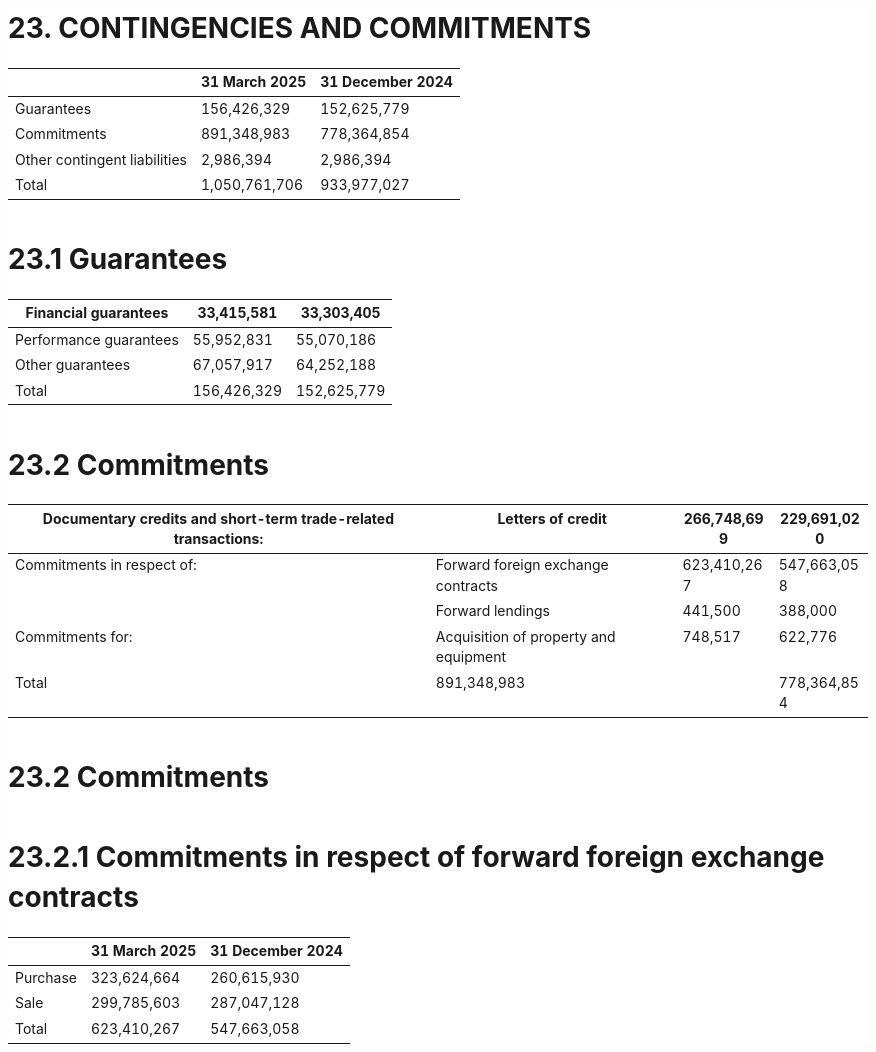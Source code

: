 # 23. CONTINGENCIES AND COMMITMENTS

|                              | 31 March 2025 | 31 December 2024 |
| ---------------------------- | ------------- | ---------------- |
| Guarantees                   | 156,426,329   | 152,625,779      |
| Commitments                  | 891,348,983   | 778,364,854      |
| Other contingent liabilities | 2,986,394     | 2,986,394        |
| Total                        | 1,050,761,706 | 933,977,027      |

# 23.1 Guarantees

| Financial guarantees   | 33,415,581  | 33,303,405  |
| ---------------------- | ----------- | ----------- |
| Performance guarantees | 55,952,831  | 55,070,186  |
| Other guarantees       | 67,057,917  | 64,252,188  |
| Total                  | 156,426,329 | 152,625,779 |

# 23.2 Commitments

| Documentary credits and short-term trade-related transactions: | Letters of credit                     | 266,748,699 | 229,691,020 |
| -------------------------------------------------------------- | ------------------------------------- | ----------- | ----------- |
| Commitments in respect of:                                     | Forward foreign exchange contracts    | 623,410,267 | 547,663,058 |
|                                                                | Forward lendings                      | 441,500     | 388,000     |
| Commitments for:                                               | Acquisition of property and equipment | 748,517     | 622,776     |
| Total                                                          | 891,348,983                           |             | 778,364,854 |




# 23.2 Commitments

# 23.2.1 Commitments in respect of forward foreign exchange contracts

|          | 31 March 2025 | 31 December 2024 |
| -------- | ------------- | ---------------- |
| Purchase | 323,624,664   | 260,615,930      |
| Sale     | 299,785,603   | 287,047,128      |
| Total    | 623,410,267   | 547,663,058      |

